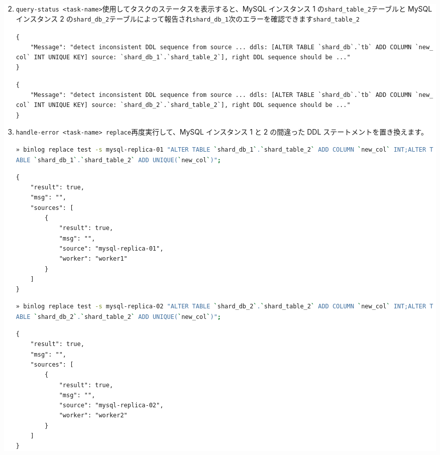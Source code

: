 2.  `query-status <task-name>`使用してタスクのステータスを表示すると、MySQL インスタンス 1 の`shard_table_2`テーブルと MySQL インスタンス 2 の`shard_db_2`テーブルによって報告され`shard_db_1`次のエラーを確認できます`shard_table_2`

        {
            "Message": "detect inconsistent DDL sequence from source ... ddls: [ALTER TABLE `shard_db`.`tb` ADD COLUMN `new_col` INT UNIQUE KEY] source: `shard_db_1`.`shard_table_2`], right DDL sequence should be ..."
        }

    <!---->

        {
            "Message": "detect inconsistent DDL sequence from source ... ddls: [ALTER TABLE `shard_db`.`tb` ADD COLUMN `new_col` INT UNIQUE KEY] source: `shard_db_2`.`shard_table_2`], right DDL sequence should be ..."
        }

3.  `handle-error <task-name> replace`再度実行して、MySQL インスタンス 1 と 2 の間違った DDL ステートメントを置き換えます。

    ```bash
    » binlog replace test -s mysql-replica-01 "ALTER TABLE `shard_db_1`.`shard_table_2` ADD COLUMN `new_col` INT;ALTER TABLE `shard_db_1`.`shard_table_2` ADD UNIQUE(`new_col`)";
    ```

        {
            "result": true,
            "msg": "",
            "sources": [
                {
                    "result": true,
                    "msg": "",
                    "source": "mysql-replica-01",
                    "worker": "worker1"
                }
            ]
        }

    ```bash
    » binlog replace test -s mysql-replica-02 "ALTER TABLE `shard_db_2`.`shard_table_2` ADD COLUMN `new_col` INT;ALTER TABLE `shard_db_2`.`shard_table_2` ADD UNIQUE(`new_col`)";
    ```

        {
            "result": true,
            "msg": "",
            "sources": [
                {
                    "result": true,
                    "msg": "",
                    "source": "mysql-replica-02",
                    "worker": "worker2"
                }
            ]
        }
